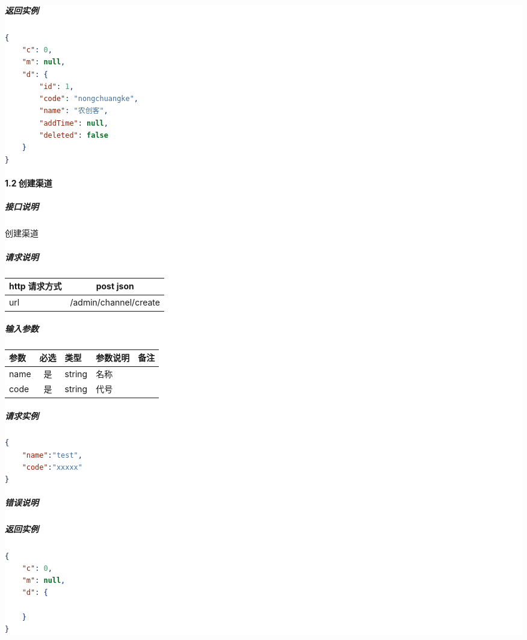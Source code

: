 

#####  返回实例
```json
{
    "c": 0,
    "m": null,
    "d": {
        "id": 1,
        "code": "nongchuangke", 
        "name": "农创客",
        "addTime": null,
        "deleted": false
    }
}

```



#### 1.2 创建渠道

##### 接口说明

创建渠道

##### 请求说明

| http 请求方式          | post json |
|:------------- |:---------------:|
| url      |/admin/channel/create |

#####  输入参数

| 参数          |必选             | 类型       | 参数说明        | 备注          |
|:-------------|:---------------:|:-------------|:-------------|:-------------|
| name      | 是 | string  | 名称    |   |
| code      | 是 | string  | 代号    |   |


#####  请求实例

```json
{
    "name":"test",
    "code":"xxxxx"
}

```

#####  错误说明





#####  返回实例
```json
{
    "c": 0,
    "m": null,
    "d": {
       
    }
}

```

